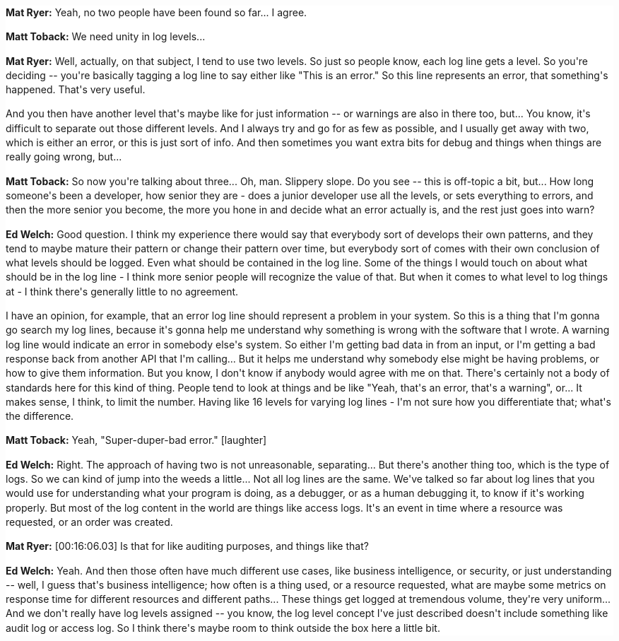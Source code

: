 **Mat Ryer:** Yeah, no two people have been found so far... I agree.

**Matt Toback:** We need unity in log levels...

**Mat Ryer:** Well, actually, on that subject, I tend to use two levels. So just so people know, each log line gets a level. So you're deciding -- you're basically tagging a log line to say either like "This is an error." So this line represents an error, that something's happened. That's very useful.

And you then have another level that's maybe like for just information -- or warnings are also in there too, but... You know, it's difficult to separate out those different levels. And I always try and go for as few as possible, and I usually get away with two, which is either an error, or this is just sort of info. And then sometimes you want extra bits for debug and things when things are really going wrong, but...

**Matt Toback:** So now you're talking about three... Oh, man. Slippery slope. Do you see -- this is off-topic a bit, but... How long someone's been a developer, how senior they are - does a junior developer use all the levels, or sets everything to errors, and then the more senior you become, the more you hone in and decide what an error actually is, and the rest just goes into warn?

**Ed Welch:** Good question. I think my experience there would say that everybody sort of develops their own patterns, and they tend to maybe mature their pattern or change their pattern over time, but everybody sort of comes with their own conclusion of what levels should be logged. Even what should be contained in the log line. Some of the things I would touch on about what should be in the log line - I think more senior people will recognize the value of that. But when it comes to what level to log things at - I think there's generally little to no agreement.

I have an opinion, for example, that an error log line should represent a problem in your system. So this is a thing that I'm gonna go search my log lines, because it's gonna help me understand why something is wrong with the software that I wrote. A warning log line would indicate an error in somebody else's system. So either I'm getting bad data in from an input, or I'm getting a bad response back from another API that I'm calling... But it helps me understand why somebody else might be having problems, or how to give them information. But you know, I don't know if anybody would agree with me on that. There's certainly not a body of standards here for this kind of thing. People tend to look at things and be like "Yeah, that's an error, that's a warning", or... It makes sense, I think, to limit the number. Having like 16 levels for varying log lines - I'm not sure how you differentiate that; what's the difference.

**Matt Toback:** Yeah, "Super-duper-bad error." \[laughter\]

**Ed Welch:** Right. The approach of having two is not unreasonable, separating... But there's another thing too, which is the type of logs. So we can kind of jump into the weeds a little... Not all log lines are the same. We've talked so far about log lines that you would use for understanding what your program is doing, as a debugger, or as a human debugging it, to know if it's working properly. But most of the log content in the world are things like access logs. It's an event in time where a resource was requested, or an order was created.

**Mat Ryer:** \[00:16:06.03\] Is that for like auditing purposes, and things like that?

**Ed Welch:** Yeah. And then those often have much different use cases, like business intelligence, or security, or just understanding -- well, I guess that's business intelligence; how often is a thing used, or a resource requested, what are maybe some metrics on response time for different resources and different paths... These things get logged at tremendous volume, they're very uniform... And we don't really have log levels assigned -- you know, the log level concept I've just described doesn't include something like audit log or access log. So I think there's maybe room to think outside the box here a little bit.

